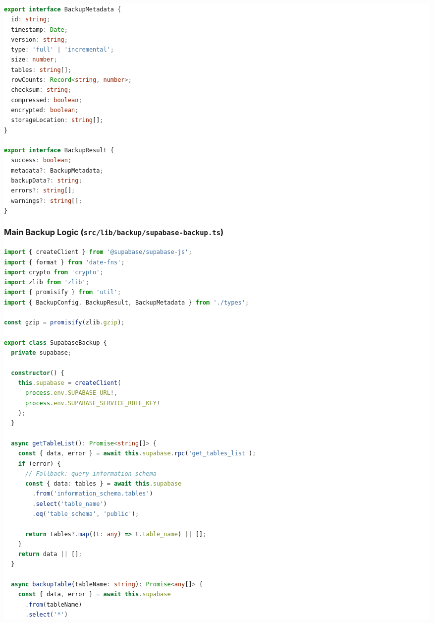 ```typescript
export interface BackupMetadata {
  id: string;
  timestamp: Date;
  version: string;
  type: 'full' | 'incremental';
  size: number;
  tables: string[];
  rowCounts: Record<string, number>;
  checksum: string;
  compressed: boolean;
  encrypted: boolean;
  storageLocation: string[];
}

export interface BackupResult {
  success: boolean;
  metadata?: BackupMetadata;
  backupData?: string;
  errors?: string[];
  warnings?: string[];
}
```

### Main Backup Logic (`src/lib/backup/supabase-backup.ts`)

```typescript
import { createClient } from '@supabase/supabase-js';
import { format } from 'date-fns';
import crypto from 'crypto';
import zlib from 'zlib';
import { promisify } from 'util';
import { BackupConfig, BackupResult, BackupMetadata } from './types';

const gzip = promisify(zlib.gzip);

export class SupabaseBackup {
  private supabase;
  
  constructor() {
    this.supabase = createClient(
      process.env.SUPABASE_URL!,
      process.env.SUPABASE_SERVICE_ROLE_KEY!
    );
  }

  async getTableList(): Promise<string[]> {
    const { data, error } = await this.supabase.rpc('get_tables_list');
    if (error) {
      // Fallback: query information_schema
      const { data: tables } = await this.supabase
        .from('information_schema.tables')
        .select('table_name')
        .eq('table_schema', 'public');
      
      return tables?.map((t: any) => t.table_name) || [];
    }
    return data || [];
  }

  async backupTable(tableName: string): Promise<any[]> {
    const { data, error } = await this.supabase
      .from(tableName)
      .select('*')
```